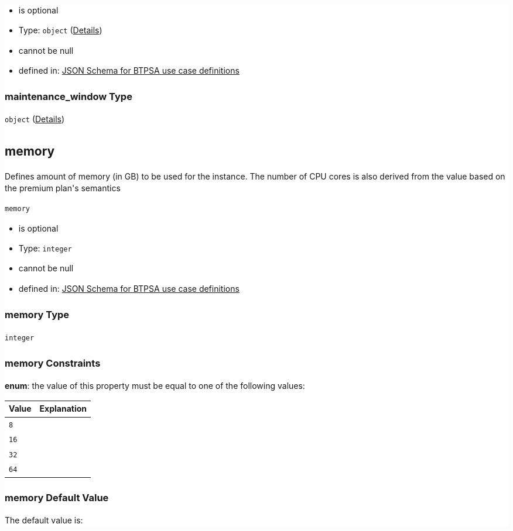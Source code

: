 *   is optional

*   Type: `object` ([Details](btpsa-usecase-properties-services-items-allof-1-then-allof-94-then-allof-1-then-properties-parameters-properties-maintenance_window.md))

*   cannot be null

*   defined in: [JSON Schema for BTPSA use case definitions](btpsa-usecase-properties-services-items-allof-1-then-allof-94-then-allof-1-then-properties-parameters-properties-maintenance_window.md "http://example.com/schemas/redis-premium-create.json#/properties/services/items/allOf/1/then/allOf/94/then/allOf/1/then/properties/parameters/properties/maintenance_window")

### maintenance\_window Type

`object` ([Details](btpsa-usecase-properties-services-items-allof-1-then-allof-94-then-allof-1-then-properties-parameters-properties-maintenance_window.md))

## memory

Defines amount of memory (in GB) to be used for the instance. The number of CPU cores is also derived from the value based on the premium plan's semantics

`memory`

*   is optional

*   Type: `integer`

*   cannot be null

*   defined in: [JSON Schema for BTPSA use case definitions](btpsa-usecase-properties-services-items-allof-1-then-allof-94-then-allof-1-then-properties-parameters-properties-memory.md "http://example.com/schemas/redis-premium-create.json#/properties/services/items/allOf/1/then/allOf/94/then/allOf/1/then/properties/parameters/properties/memory")

### memory Type

`integer`

### memory Constraints

**enum**: the value of this property must be equal to one of the following values:

| Value | Explanation |
| :---- | :---------- |
| `8`   |             |
| `16`  |             |
| `32`  |             |
| `64`  |             |

### memory Default Value

The default value is:
